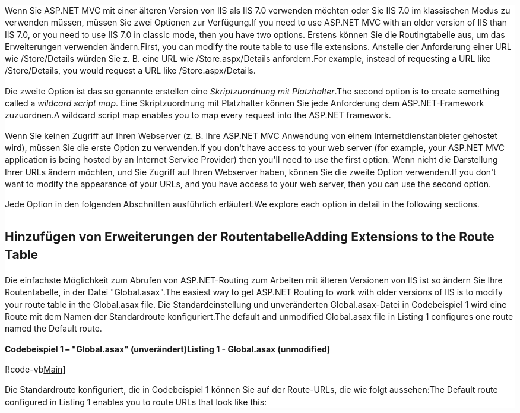 <span data-ttu-id="e1c42-154">Wenn Sie ASP.NET MVC mit einer älteren Version von IIS als IIS 7.0 verwenden möchten oder Sie IIS 7.0 im klassischen Modus zu verwenden müssen, müssen Sie zwei Optionen zur Verfügung.</span><span class="sxs-lookup"><span data-stu-id="e1c42-154">If you need to use ASP.NET MVC with an older version of IIS than IIS 7.0, or you need to use IIS 7.0 in classic mode, then you have two options.</span></span> <span data-ttu-id="e1c42-155">Erstens können Sie die Routingtabelle aus, um das Erweiterungen verwenden ändern.</span><span class="sxs-lookup"><span data-stu-id="e1c42-155">First, you can modify the route table to use file extensions.</span></span> <span data-ttu-id="e1c42-156">Anstelle der Anforderung einer URL wie /Store/Details würden Sie z. B. eine URL wie /Store.aspx/Details anfordern.</span><span class="sxs-lookup"><span data-stu-id="e1c42-156">For example, instead of requesting a URL like /Store/Details, you would request a URL like /Store.aspx/Details.</span></span>

<span data-ttu-id="e1c42-157">Die zweite Option ist das so genannte erstellen eine *Skriptzuordnung mit Platzhalter*.</span><span class="sxs-lookup"><span data-stu-id="e1c42-157">The second option is to create something called a *wildcard script map*.</span></span> <span data-ttu-id="e1c42-158">Eine Skriptzuordnung mit Platzhalter können Sie jede Anforderung dem ASP.NET-Framework zuzuordnen.</span><span class="sxs-lookup"><span data-stu-id="e1c42-158">A wildcard script map enables you to map every request into the ASP.NET framework.</span></span>

<span data-ttu-id="e1c42-159">Wenn Sie keinen Zugriff auf Ihren Webserver (z. B. Ihre ASP.NET MVC Anwendung von einem Internetdienstanbieter gehostet wird), müssen Sie die erste Option zu verwenden.</span><span class="sxs-lookup"><span data-stu-id="e1c42-159">If you don't have access to your web server (for example, your ASP.NET MVC application is being hosted by an Internet Service Provider) then you'll need to use the first option.</span></span> <span data-ttu-id="e1c42-160">Wenn nicht die Darstellung Ihrer URLs ändern möchten, und Sie Zugriff auf Ihren Webserver haben, können Sie die zweite Option verwenden.</span><span class="sxs-lookup"><span data-stu-id="e1c42-160">If you don't want to modify the appearance of your URLs, and you have access to your web server, then you can use the second option.</span></span>

<span data-ttu-id="e1c42-161">Jede Option in den folgenden Abschnitten ausführlich erläutert.</span><span class="sxs-lookup"><span data-stu-id="e1c42-161">We explore each option in detail in the following sections.</span></span>

## <a name="adding-extensions-to-the-route-table"></a><span data-ttu-id="e1c42-162">Hinzufügen von Erweiterungen der Routentabelle</span><span class="sxs-lookup"><span data-stu-id="e1c42-162">Adding Extensions to the Route Table</span></span>

<span data-ttu-id="e1c42-163">Die einfachste Möglichkeit zum Abrufen von ASP.NET-Routing zum Arbeiten mit älteren Versionen von IIS ist so ändern Sie Ihre Routentabelle, in der Datei "Global.asax".</span><span class="sxs-lookup"><span data-stu-id="e1c42-163">The easiest way to get ASP.NET Routing to work with older versions of IIS is to modify your route table in the Global.asax file.</span></span> <span data-ttu-id="e1c42-164">Die Standardeinstellung und unveränderten Global.asax-Datei in Codebeispiel 1 wird eine Route mit dem Namen der Standardroute konfiguriert.</span><span class="sxs-lookup"><span data-stu-id="e1c42-164">The default and unmodified Global.asax file in Listing 1 configures one route named the Default route.</span></span>

<span data-ttu-id="e1c42-165">**Codebeispiel 1 – "Global.asax" (unverändert)**</span><span class="sxs-lookup"><span data-stu-id="e1c42-165">**Listing 1 - Global.asax (unmodified)**</span></span>

[!code-vb[Main](using-asp-net-mvc-with-different-versions-of-iis-vb/samples/sample1.vb)]

<span data-ttu-id="e1c42-166">Die Standardroute konfiguriert, die in Codebeispiel 1 können Sie auf der Route-URLs, die wie folgt aussehen:</span><span class="sxs-lookup"><span data-stu-id="e1c42-166">The Default route configured in Listing 1 enables you to route URLs that look like this:</span></span>
